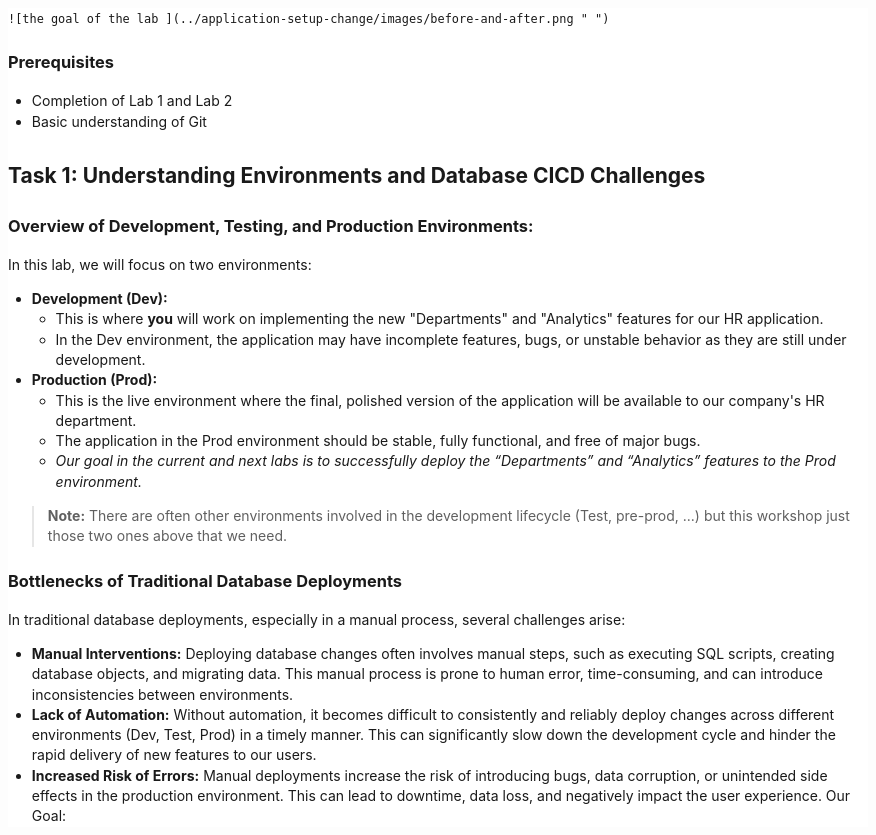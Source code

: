     ![the goal of the lab ](../application-setup-change/images/before-and-after.png " ")

### **Prerequisites**

* Completion of Lab 1 and Lab 2
* Basic understanding of Git

## Task 1: Understanding Environments and Database CICD Challenges

### **Overview of Development, Testing, and Production Environments:**

In this lab, we will focus on two environments:

* **Development (Dev):** 
    * This is where **you** will work on implementing the new "Departments" and "Analytics" features for our HR application. 
    * In the Dev environment, the application may have incomplete features, bugs, or unstable behavior as they are still under development.
* **Production (Prod):** 
    * This is the live environment where the final, polished version of the application will be available to our company's HR department. 
    * The application in the Prod environment should be stable, fully functional, and free of major bugs. 
    * *Our goal in the current and next labs is to successfully deploy the “Departments” and “Analytics” features to the Prod environment.* 

>**Note:** There are often other environments involved in the development lifecycle (Test, pre-prod, ...) but this workshop just those two ones above that we need.


### **Bottlenecks of Traditional Database Deployments**
In traditional database deployments, especially in a manual process, several challenges arise:

- **Manual Interventions:** Deploying database changes often involves manual steps, such as executing SQL scripts, creating database objects, and migrating data. This manual process is prone to human error, time-consuming, and can introduce inconsistencies between environments.
- **Lack of Automation:** Without automation, it becomes difficult to consistently and reliably deploy changes across different environments (Dev, Test, Prod) in a timely manner. This can significantly slow down the development cycle and hinder the rapid delivery of new features to our users.
- **Increased Risk of Errors:** Manual deployments increase the risk of introducing bugs, data corruption, or unintended side effects in the production environment. This can lead to downtime, data loss, and negatively impact the user experience.
Our Goal:
